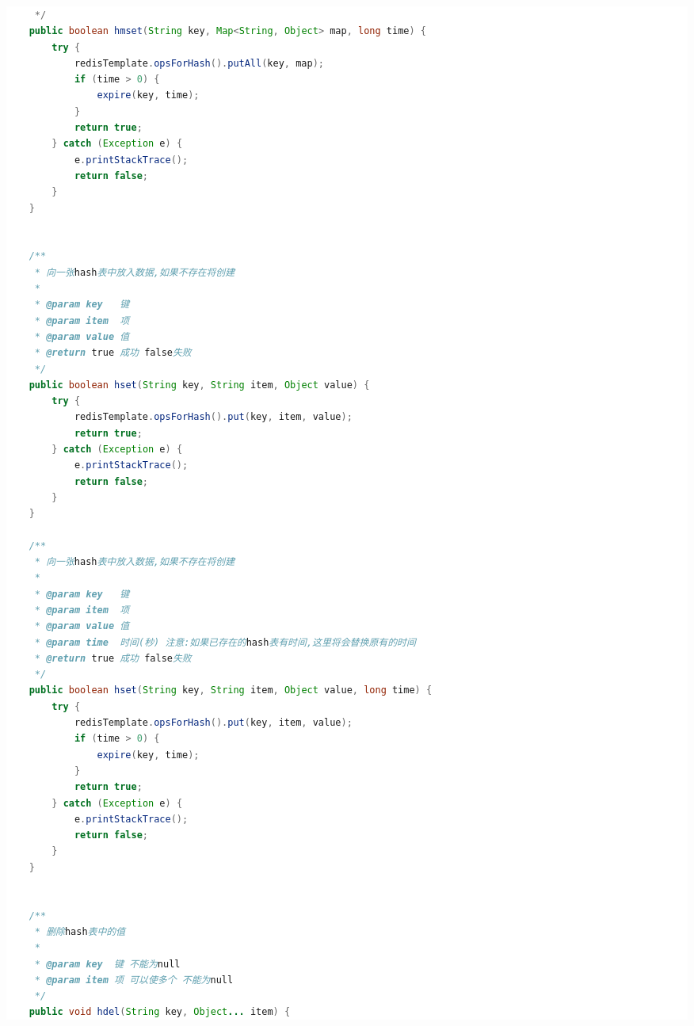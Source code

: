 ```java
     */
    public boolean hmset(String key, Map<String, Object> map, long time) {
        try {
            redisTemplate.opsForHash().putAll(key, map);
            if (time > 0) {
                expire(key, time);
            }
            return true;
        } catch (Exception e) {
            e.printStackTrace();
            return false;
        }
    }


    /**
     * 向一张hash表中放入数据,如果不存在将创建
     *
     * @param key   键
     * @param item  项
     * @param value 值
     * @return true 成功 false失败
     */
    public boolean hset(String key, String item, Object value) {
        try {
            redisTemplate.opsForHash().put(key, item, value);
            return true;
        } catch (Exception e) {
            e.printStackTrace();
            return false;
        }
    }

    /**
     * 向一张hash表中放入数据,如果不存在将创建
     *
     * @param key   键
     * @param item  项
     * @param value 值
     * @param time  时间(秒) 注意:如果已存在的hash表有时间,这里将会替换原有的时间
     * @return true 成功 false失败
     */
    public boolean hset(String key, String item, Object value, long time) {
        try {
            redisTemplate.opsForHash().put(key, item, value);
            if (time > 0) {
                expire(key, time);
            }
            return true;
        } catch (Exception e) {
            e.printStackTrace();
            return false;
        }
    }


    /**
     * 删除hash表中的值
     *
     * @param key  键 不能为null
     * @param item 项 可以使多个 不能为null
     */
    public void hdel(String key, Object... item) {
```